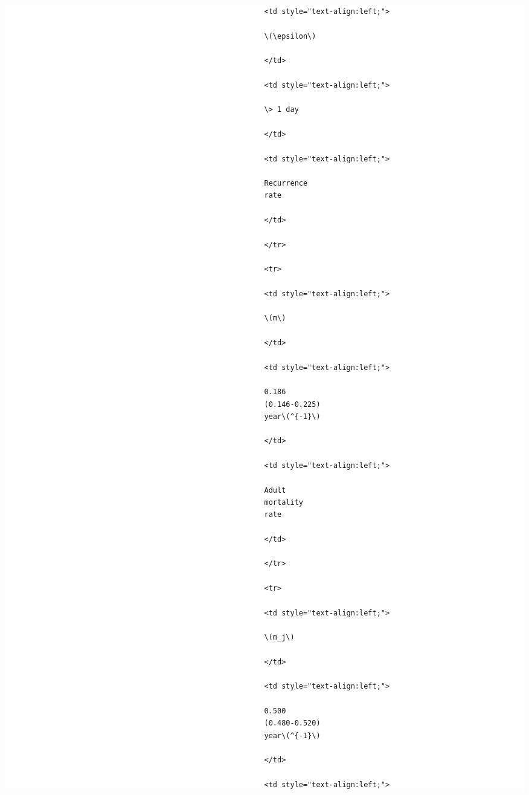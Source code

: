                                                                 <td style="text-align:left;">
                                                                
                                                                \(\epsilon\)
                                                                
                                                                </td>
                                                                
                                                                <td style="text-align:left;">
                                                                
                                                                \> 1 day
                                                                
                                                                </td>
                                                                
                                                                <td style="text-align:left;">
                                                                
                                                                Recurrence
                                                                rate
                                                                
                                                                </td>
                                                                
                                                                </tr>
                                                                
                                                                <tr>
                                                                
                                                                <td style="text-align:left;">
                                                                
                                                                \(m\)
                                                                
                                                                </td>
                                                                
                                                                <td style="text-align:left;">
                                                                
                                                                0.186
                                                                (0.146-0.225)
                                                                year\(^{-1}\)
                                                                
                                                                </td>
                                                                
                                                                <td style="text-align:left;">
                                                                
                                                                Adult
                                                                mortality
                                                                rate
                                                                
                                                                </td>
                                                                
                                                                </tr>
                                                                
                                                                <tr>
                                                                
                                                                <td style="text-align:left;">
                                                                
                                                                \(m_j\)
                                                                
                                                                </td>
                                                                
                                                                <td style="text-align:left;">
                                                                
                                                                0.500
                                                                (0.480-0.520)
                                                                year\(^{-1}\)
                                                                
                                                                </td>
                                                                
                                                                <td style="text-align:left;">
                                                                